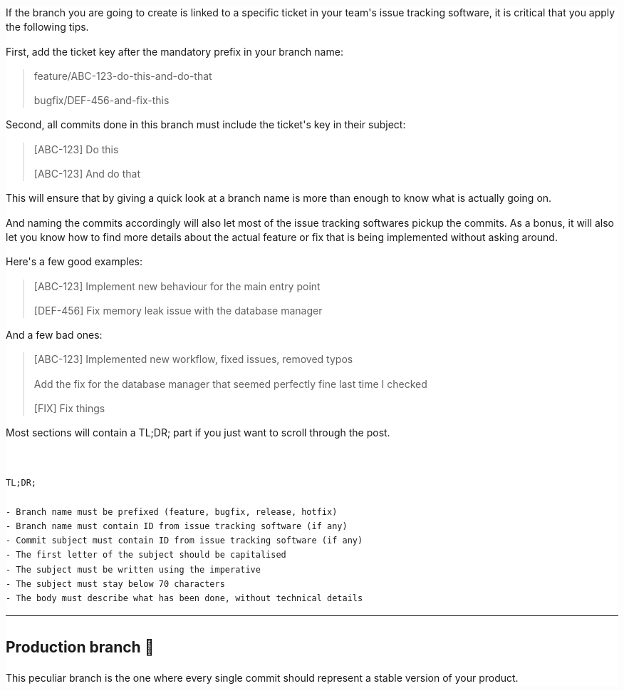 If the branch you are going to create is linked to a specific ticket in your team's issue tracking software, it is critical that you apply the following tips.

First, add the ticket key after the mandatory prefix in your branch name:

> feature/ABC-123-do-this-and-do-that
>
> bugfix/DEF-456-and-fix-this

Second, all commits done in this branch must include the ticket's key in their subject:

> [ABC-123] Do this
>
> [ABC-123] And do that

This will ensure that by giving a quick look at a branch name is more than enough to know what is actually going on.

And naming the commits accordingly will also let most of the issue tracking softwares pickup the commits. As a bonus, it will also let you know how to find more details about the actual feature or fix that is being implemented without asking around.

Here's a few good examples:

> [ABC-123] Implement new behaviour for the main entry point
>
> [DEF-456] Fix memory leak issue with the database manager

And a few bad ones:

> [ABC-123] Implemented new workflow, fixed issues, removed typos
>
> Add the fix for the database manager that seemed perfectly fine last time I checked
>
> [FIX] Fix things

Most sections will contain a TL;DR; part if you just want to scroll through the post.

<br />

```
TL;DR;

- Branch name must be prefixed (feature, bugfix, release, hotfix)
- Branch name must contain ID from issue tracking software (if any)
- Commit subject must contain ID from issue tracking software (if any)
- The first letter of the subject should be capitalised
- The subject must be written using the imperative
- The subject must stay below 70 characters
- The body must describe what has been done, without technical details
```

---

## Production branch 🚚

This peculiar branch is the one where every single commit should represent a stable version of your product.

